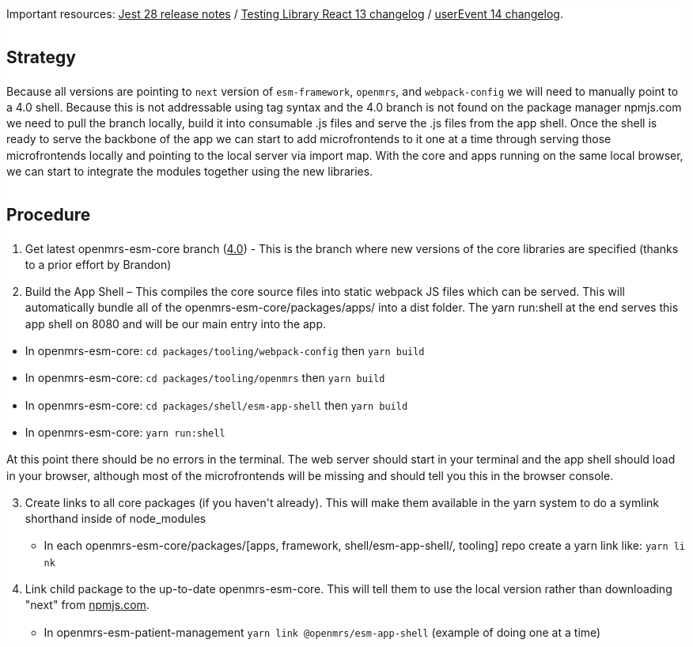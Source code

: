 Important resources: [Jest 28 release notes](https://jestjs.io/blog/2022/04/25/jest-28) / [Testing Library React 13 changelog](https://github.com/testing-library/react-testing-library/releases/tag/v13.0.0) / [userEvent 14 changelog](https://github.com/testing-library/user-event/releases/tag/v14.0.0).

## Strategy

Because all versions are pointing to `next` version of `esm-framework`, `openmrs`, and `webpack-config` 
we will need to manually point to a 4.0 shell. Because this is not addressable using tag syntax and the 4.0 
branch is not found on the package manager npmjs.com we need to pull the branch locally, build it into
consumable .js files and serve the .js files from the app shell. Once the shell is ready to serve the 
backbone of the app we can start to add microfrontends to it one at a time through serving those microfrontends
locally and pointing to the local server via import map. With the core and apps running on the same local
browser, we can start to integrate the modules together using the new libraries.

## Procedure

1. Get latest openmrs-esm-core branch ([4.0](https://github.com/openmrs/openmrs-esm-core/tree/main)) - This is the branch where new versions of the core libraries are specified (thanks to a prior effort by Brandon) 

2. Build the App Shell – This compiles the core source files into static webpack JS files which can be served. This will automatically bundle all of the openmrs-esm-core/packages/apps/ into a dist folder. The yarn run:shell at the end serves this app shell on 8080 and will be our main entry into the app.

  - In openmrs-esm-core: `cd packages/tooling/webpack-config` then `yarn build`

  - In openmrs-esm-core: `cd packages/tooling/openmrs` then `yarn build`

  - In openmrs-esm-core: `cd packages/shell/esm-app-shell` then `yarn build`

  - In openmrs-esm-core: `yarn run:shell`
  
  At this point there should be no errors in the terminal. The web server should start in your terminal and the app shell should load in your browser, although most of the microfrontends will be missing and should tell you this in the browser console. 

3. Create links to all core packages (if you haven't already). This will make them available in the yarn system to do a symlink shorthand inside of node_modules 

    * In each openmrs-esm-core/packages/[apps, framework, shell/esm-app-shell/, tooling] repo create a yarn link like: `yarn link`


4. Link child package to the up-to-date openmrs-esm-core. This will tell them to use the local version rather than downloading "next" from [npmjs.com](npmjs.com).

    * In openmrs-esm-patient-management `yarn link @openmrs/esm-app-shell` (example of doing one at a time)

